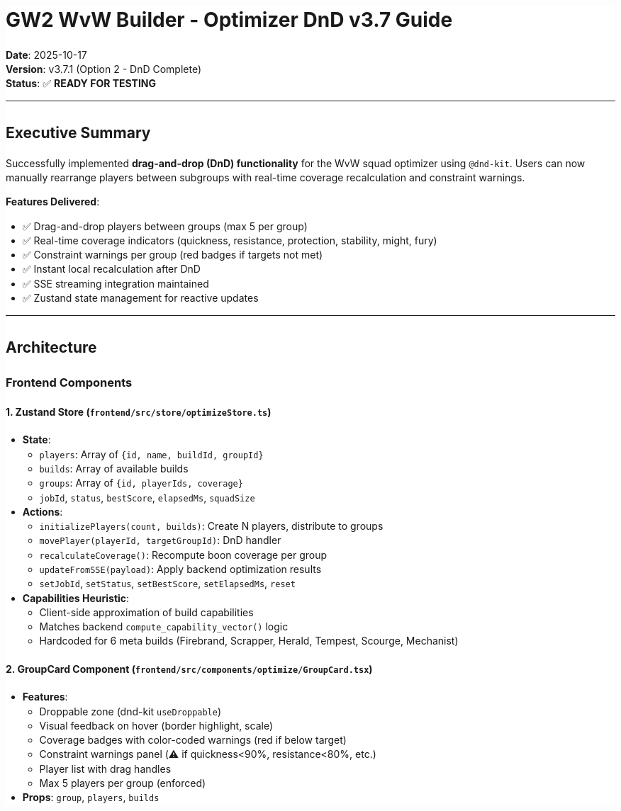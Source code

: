 # GW2 WvW Builder - Optimizer DnD v3.7 Guide

**Date**: 2025-10-17  
**Version**: v3.7.1 (Option 2 - DnD Complete)  
**Status**: ✅ **READY FOR TESTING**

---

## Executive Summary

Successfully implemented **drag-and-drop (DnD) functionality** for the WvW squad optimizer using `@dnd-kit`. Users can now manually rearrange players between subgroups with real-time coverage recalculation and constraint warnings.

**Features Delivered**:
- ✅ Drag-and-drop players between groups (max 5 per group)
- ✅ Real-time coverage indicators (quickness, resistance, protection, stability, might, fury)
- ✅ Constraint warnings per group (red badges if targets not met)
- ✅ Instant local recalculation after DnD
- ✅ SSE streaming integration maintained
- ✅ Zustand state management for reactive updates

---

## Architecture

### Frontend Components

#### 1. **Zustand Store** (`frontend/src/store/optimizeStore.ts`)
- **State**:
  - `players`: Array of `{id, name, buildId, groupId}`
  - `builds`: Array of available builds
  - `groups`: Array of `{id, playerIds, coverage}`
  - `jobId`, `status`, `bestScore`, `elapsedMs`, `squadSize`
- **Actions**:
  - `initializePlayers(count, builds)`: Create N players, distribute to groups
  - `movePlayer(playerId, targetGroupId)`: DnD handler
  - `recalculateCoverage()`: Recompute boon coverage per group
  - `updateFromSSE(payload)`: Apply backend optimization results
  - `setJobId`, `setStatus`, `setBestScore`, `setElapsedMs`, `reset`
- **Capabilities Heuristic**:
  - Client-side approximation of build capabilities
  - Matches backend `compute_capability_vector()` logic
  - Hardcoded for 6 meta builds (Firebrand, Scrapper, Herald, Tempest, Scourge, Mechanist)

#### 2. **GroupCard Component** (`frontend/src/components/optimize/GroupCard.tsx`)
- **Features**:
  - Droppable zone (dnd-kit `useDroppable`)
  - Visual feedback on hover (border highlight, scale)
  - Coverage badges with color-coded warnings (red if below target)
  - Constraint warnings panel (⚠️ if quickness<90%, resistance<80%, etc.)
  - Player list with drag handles
  - Max 5 players per group (enforced)
- **Props**: `group`, `players`, `builds`
